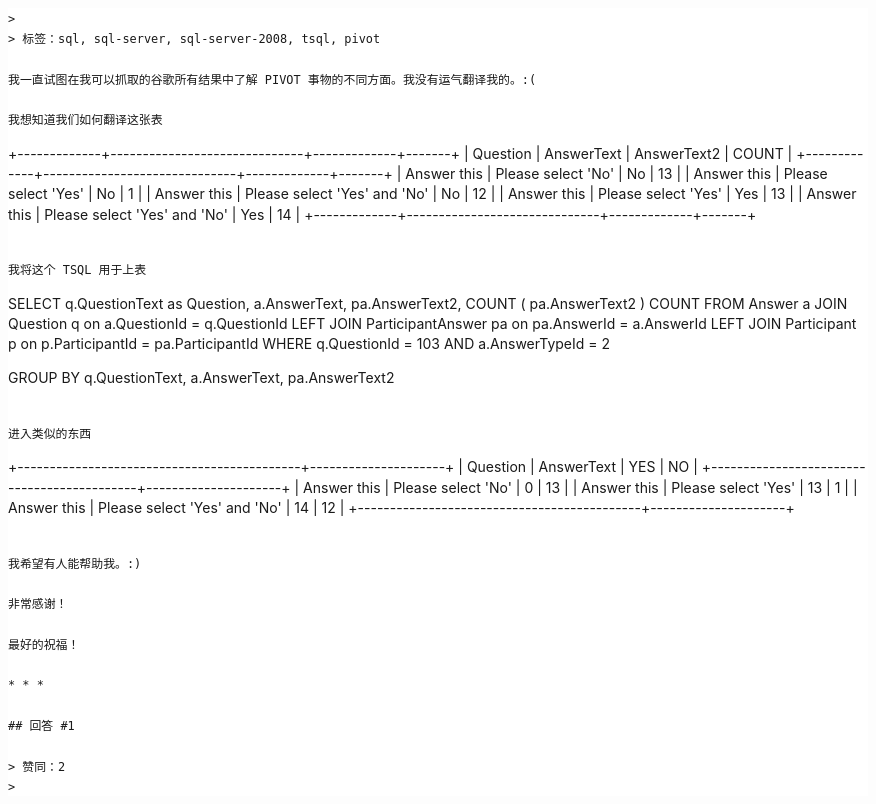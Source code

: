 ```
> 
> 标签：sql, sql-server, sql-server-2008, tsql, pivot

我一直试图在我可以抓取的谷歌所有结果中了解 PIVOT 事物的不同方面。我没有运气翻译我的。:(

我想知道我们如何翻译这张表

```
+-------------+------------------------------+-------------+-------+
|  Question   |          AnswerText          | AnswerText2 | COUNT |
+-------------+------------------------------+-------------+-------+
| Answer this | Please select 'No'           | No          |    13 |
| Answer this | Please select 'Yes'          | No          |     1 |
| Answer this | Please select 'Yes' and 'No' | No          |    12 |
| Answer this | Please select 'Yes'          | Yes         |    13 |
| Answer this | Please select 'Yes' and 'No' | Yes         |    14 |
+-------------+------------------------------+-------------+-------+ 
```

我将这个 TSQL 用于上表

```
 SELECT q.QuestionText as Question, a.AnswerText, pa.AnswerText2, COUNT  ( pa.AnswerText2 ) COUNT
FROM Answer a
    JOIN Question q on a.QuestionId = q.QuestionId
    LEFT JOIN ParticipantAnswer pa on pa.AnswerId = a.AnswerId
    LEFT JOIN Participant p on p.ParticipantId = pa.ParticipantId
WHERE q.QuestionId = 103
            AND a.AnswerTypeId = 2

GROUP BY  q.QuestionText, a.AnswerText, pa.AnswerText2 
```

进入类似的东西

```
+--------------------------------------------+---------------------+
|   Question  |          AnswerText          | YES         | NO    |
+--------------------------------------------+---------------------+
| Answer this | Please select 'No'           | 0           |    13 |
| Answer this | Please select 'Yes'          | 13          |     1 |
| Answer this | Please select 'Yes' and 'No' | 14          |    12 |
+--------------------------------------------+---------------------+ 
```

我希望有人能帮助我。:)

非常感谢！

最好的祝福！

* * *

## 回答 #1

> 赞同：2
> 
```